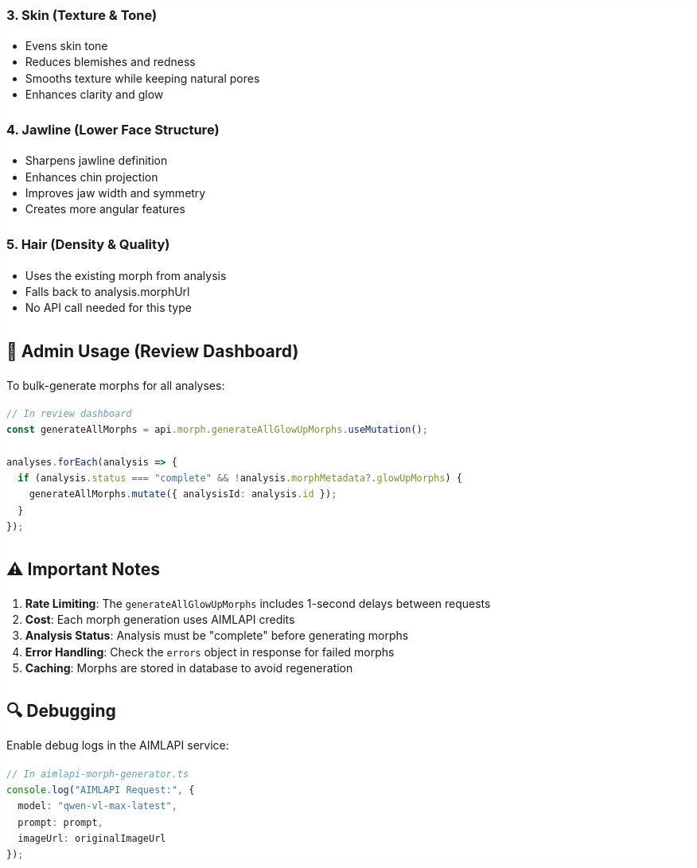 ### 3. **Skin** (Texture & Tone)
- Evens skin tone
- Reduces blemishes and redness
- Smooths texture while keeping natural pores
- Enhances clarity and glow

### 4. **Jawline** (Lower Face Structure)
- Sharpens jawline definition
- Enhances chin projection
- Improves jaw width and symmetry
- Creates more angular features

### 5. **Hair** (Density & Quality)
- Uses the existing morph from analysis
- Falls back to analysis.morphUrl
- No API call needed for this type

## 🚀 Admin Usage (Review Dashboard)

To bulk-generate morphs for all analyses:

```typescript
// In review dashboard
const generateAllMorphs = api.morph.generateAllGlowUpMorphs.useMutation();

analyses.forEach(analysis => {
  if (analysis.status === "complete" && !analysis.morphMetadata?.glowUpMorphs) {
    generateAllMorphs.mutate({ analysisId: analysis.id });
  }
});
```

## ⚠️ Important Notes

1. **Rate Limiting**: The `generateAllGlowUpMorphs` includes 1-second delays between requests
2. **Cost**: Each morph generation uses AIMLAPI credits
3. **Analysis Status**: Analysis must be "complete" before generating morphs
4. **Error Handling**: Check the `errors` object in response for failed morphs
5. **Caching**: Morphs are stored in database to avoid regeneration

## 🔍 Debugging

Enable debug logs in the AIMLAPI service:

```typescript
// In aimlapi-morph-generator.ts
console.log("AIMLAPI Request:", {
  model: "qwen-vl-max-latest",
  prompt: prompt,
  imageUrl: originalImageUrl
});
```
